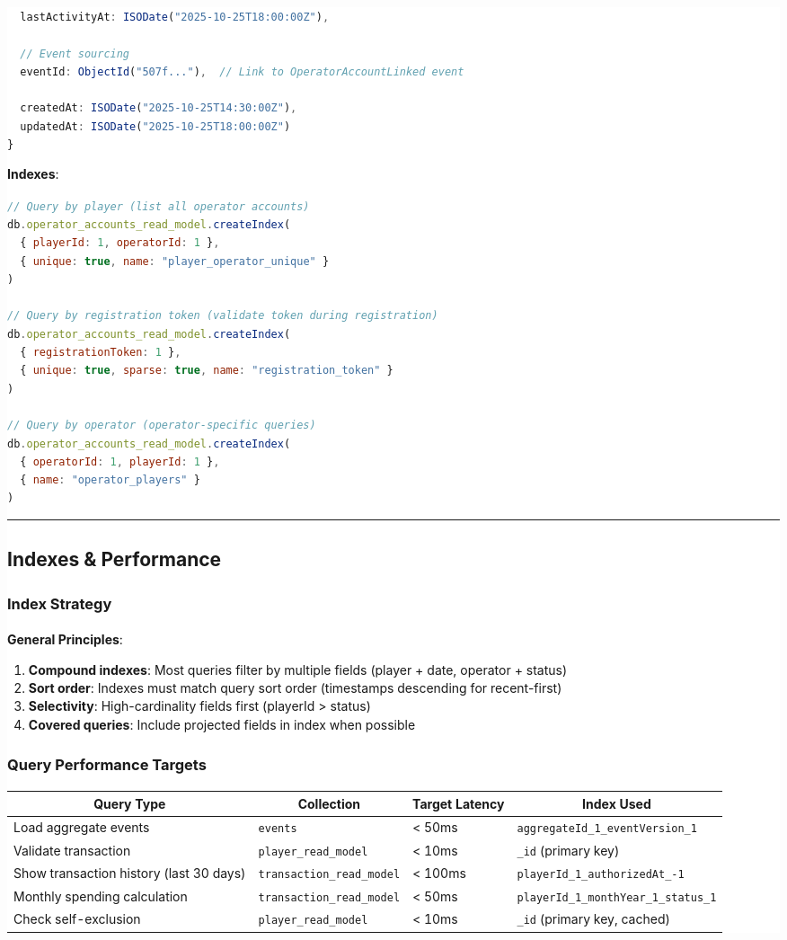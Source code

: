 ```javascript
  lastActivityAt: ISODate("2025-10-25T18:00:00Z"),

  // Event sourcing
  eventId: ObjectId("507f..."),  // Link to OperatorAccountLinked event

  createdAt: ISODate("2025-10-25T14:30:00Z"),
  updatedAt: ISODate("2025-10-25T18:00:00Z")
}
```

**Indexes**:

```javascript
// Query by player (list all operator accounts)
db.operator_accounts_read_model.createIndex(
  { playerId: 1, operatorId: 1 },
  { unique: true, name: "player_operator_unique" }
)

// Query by registration token (validate token during registration)
db.operator_accounts_read_model.createIndex(
  { registrationToken: 1 },
  { unique: true, sparse: true, name: "registration_token" }
)

// Query by operator (operator-specific queries)
db.operator_accounts_read_model.createIndex(
  { operatorId: 1, playerId: 1 },
  { name: "operator_players" }
)
```

---

## Indexes & Performance

### Index Strategy

**General Principles**:
1. **Compound indexes**: Most queries filter by multiple fields (player + date, operator + status)
2. **Sort order**: Indexes must match query sort order (timestamps descending for recent-first)
3. **Selectivity**: High-cardinality fields first (playerId > status)
4. **Covered queries**: Include projected fields in index when possible

### Query Performance Targets

| Query Type | Collection | Target Latency | Index Used |
|------------|------------|----------------|------------|
| Load aggregate events | `events` | < 50ms | `aggregateId_1_eventVersion_1` |
| Validate transaction | `player_read_model` | < 10ms | `_id` (primary key) |
| Show transaction history (last 30 days) | `transaction_read_model` | < 100ms | `playerId_1_authorizedAt_-1` |
| Monthly spending calculation | `transaction_read_model` | < 50ms | `playerId_1_monthYear_1_status_1` |
| Check self-exclusion | `player_read_model` | < 10ms | `_id` (primary key, cached) |

